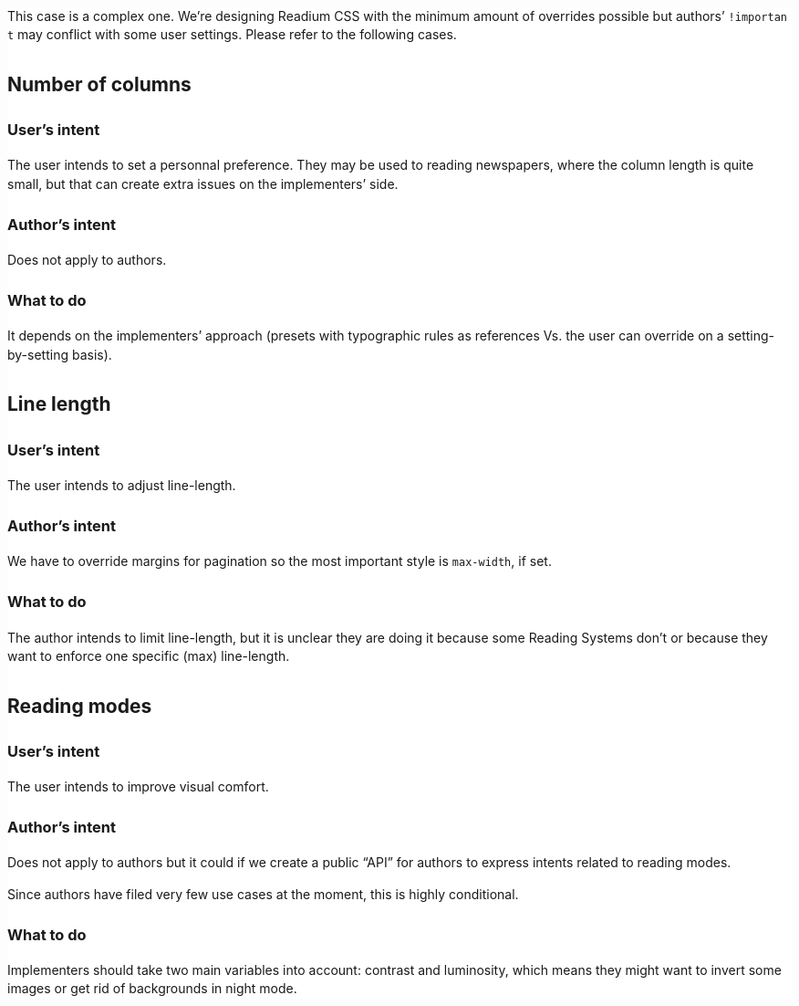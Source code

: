 This case is a complex one. We’re designing Readium CSS with the minimum amount of overrides possible but authors’ `!important` may conflict with some user settings. Please refer to the following cases.

## Number of columns

### User’s intent

The user intends to set a personnal preference. They may be used to reading newspapers, where the column length is quite small, but that can create extra issues on the implementers’ side.

### Author’s intent

Does not apply to authors.

### What to do

It depends on the implementers’ approach (presets with typographic rules as references Vs. the user can override on a setting-by-setting basis). 

## Line length

### User’s intent

The user intends to adjust line-length.

### Author’s intent

We have to override margins for pagination so the most important style is `max-width`, if set. 

### What to do

The author intends to limit line-length, but it is unclear they are doing it because some Reading Systems don’t or because they want to enforce one specific (max) line-length.

## Reading modes

### User’s intent

The user intends to improve visual comfort.

### Author’s intent

Does not apply to authors but it could if we create a public “API” for authors to express intents related to reading modes. 

Since authors have filed very few use cases at the moment, this is highly conditional.

### What to do

Implementers should take two main variables into account: contrast and luminosity, which means they might want to invert some images or get rid of backgrounds in night mode. 
